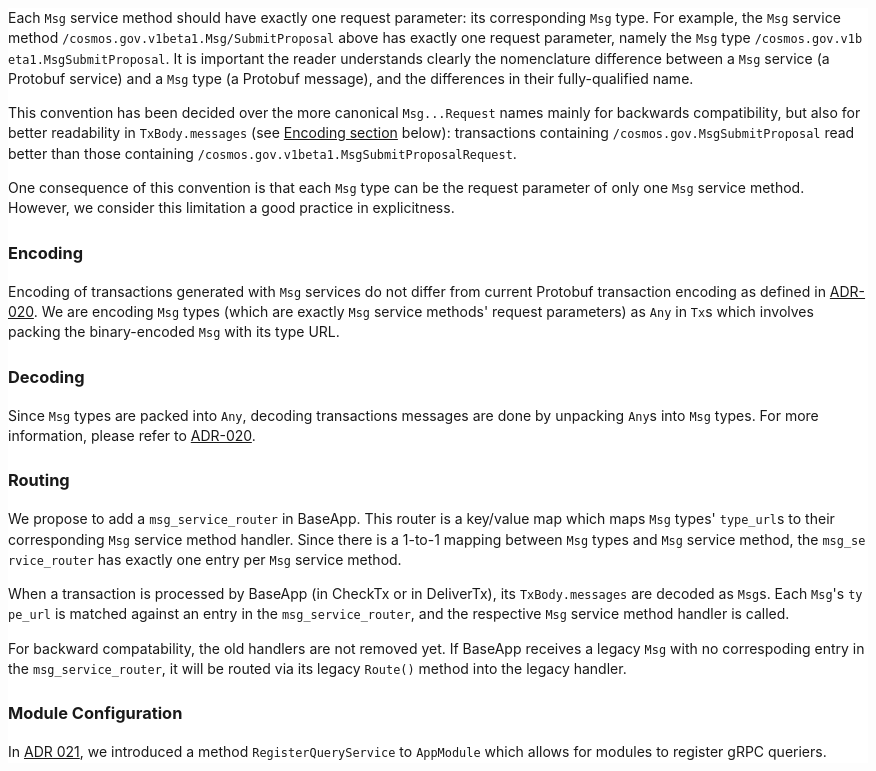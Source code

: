 Each `Msg` service method should have exactly one request parameter: its
corresponding `Msg` type. For example, the `Msg` service method
`/cosmos.gov.v1beta1.Msg/SubmitProposal` above has exactly one request
parameter, namely the `Msg` type `/cosmos.gov.v1beta1.MsgSubmitProposal`. It is
important the reader understands clearly the nomenclature difference between a
`Msg` service (a Protobuf service) and a `Msg` type (a Protobuf message), and
the differences in their fully-qualified name.

This convention has been decided over the more canonical `Msg...Request` names
mainly for backwards compatibility, but also for better readability in
`TxBody.messages` (see [Encoding section](#encoding) below): transactions
containing `/cosmos.gov.MsgSubmitProposal` read better than those containing
`/cosmos.gov.v1beta1.MsgSubmitProposalRequest`.

One consequence of this convention is that each `Msg` type can be the request
parameter of only one `Msg` service method. However, we consider this limitation
a good practice in explicitness.

### Encoding

Encoding of transactions generated with `Msg` services do not differ from
current Protobuf transaction encoding as defined in
[ADR-020](./adr-020-protobuf-transaction-encoding.md). We are encoding `Msg`
types (which are exactly `Msg` service methods' request parameters) as `Any` in
`Tx`s which involves packing the binary-encoded `Msg` with its type URL.

### Decoding

Since `Msg` types are packed into `Any`, decoding transactions messages are done
by unpacking `Any`s into `Msg` types. For more information, please refer to
[ADR-020](./adr-020-protobuf-transaction-encoding.md#transactions).

### Routing

We propose to add a `msg_service_router` in BaseApp. This router is a key/value
map which maps `Msg` types' `type_url`s to their corresponding `Msg` service
method handler. Since there is a 1-to-1 mapping between `Msg` types and `Msg`
service method, the `msg_service_router` has exactly one entry per `Msg` service
method.

When a transaction is processed by BaseApp (in CheckTx or in DeliverTx), its
`TxBody.messages` are decoded as `Msg`s. Each `Msg`'s `type_url` is matched
against an entry in the `msg_service_router`, and the respective `Msg` service
method handler is called.

For backward compatability, the old handlers are not removed yet. If BaseApp
receives a legacy `Msg` with no correspoding entry in the `msg_service_router`,
it will be routed via its legacy `Route()` method into the legacy handler.

### Module Configuration

In [ADR 021](./adr-021-protobuf-query-encoding.md), we introduced a method
`RegisterQueryService` to `AppModule` which allows for modules to register gRPC
queriers.
